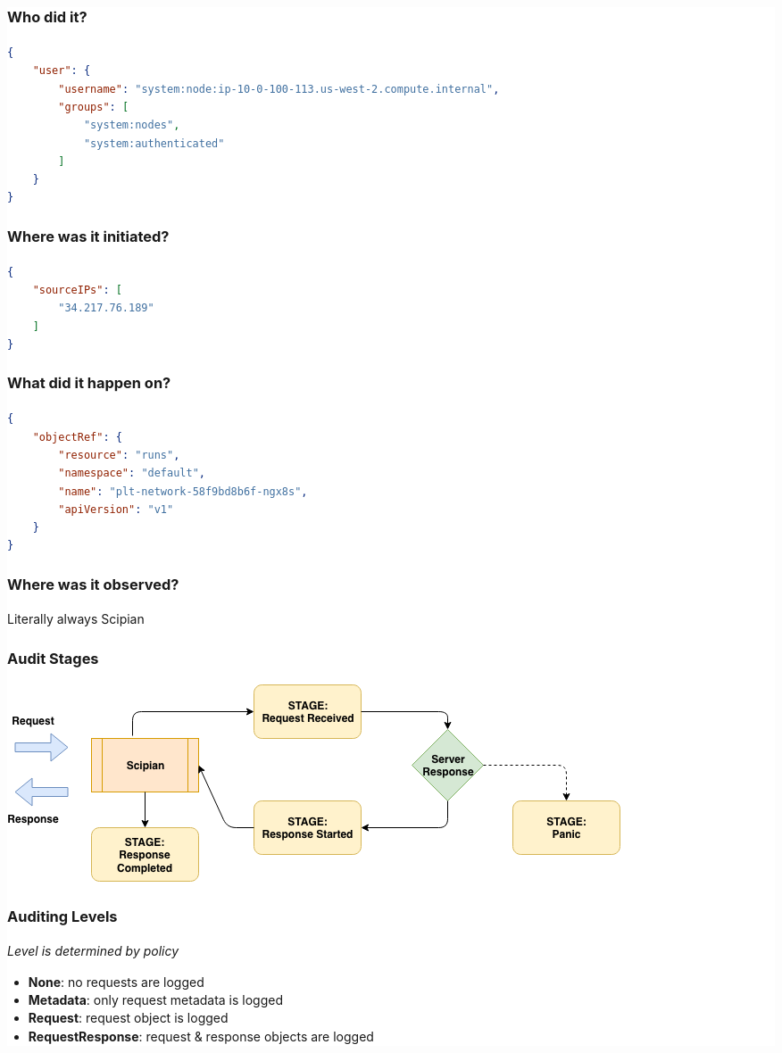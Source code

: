 ### Who did it?

```json
{
    "user": {
        "username": "system:node:ip-10-0-100-113.us-west-2.compute.internal",
        "groups": [
            "system:nodes",
            "system:authenticated"
        ]
    }
}
```

### Where was it initiated?

```json
{
    "sourceIPs": [
        "34.217.76.189"
    ]
}
```

### What did it happen on?

```json
{
    "objectRef": {
        "resource": "runs",
        "namespace": "default",
        "name": "plt-network-58f9bd8b6f-ngx8s",
        "apiVersion": "v1"
    }
}
```

### Where was it observed?

Literally always Scipian

### Audit Stages

![Audit Event Stages][audit-event-stages]

[audit-event-stages]: assets/audit-event-stages.png

### Auditing Levels

*Level is determined by policy*

- **None**: no requests are logged
- **Metadata**: only request metadata is logged
- **Request**: request object is logged 
- **RequestResponse**: request & response objects are logged


[immutable-fowler]: http://chadfowler.com/2013/06/23/immutable-deployments.html
[immutable-stella]: https://www.oreilly.com/ideas/an-introduction-to-immutable-infrastructure
[immutable-gent]: https://www.cloudatomiclab.com/immutable-gent/